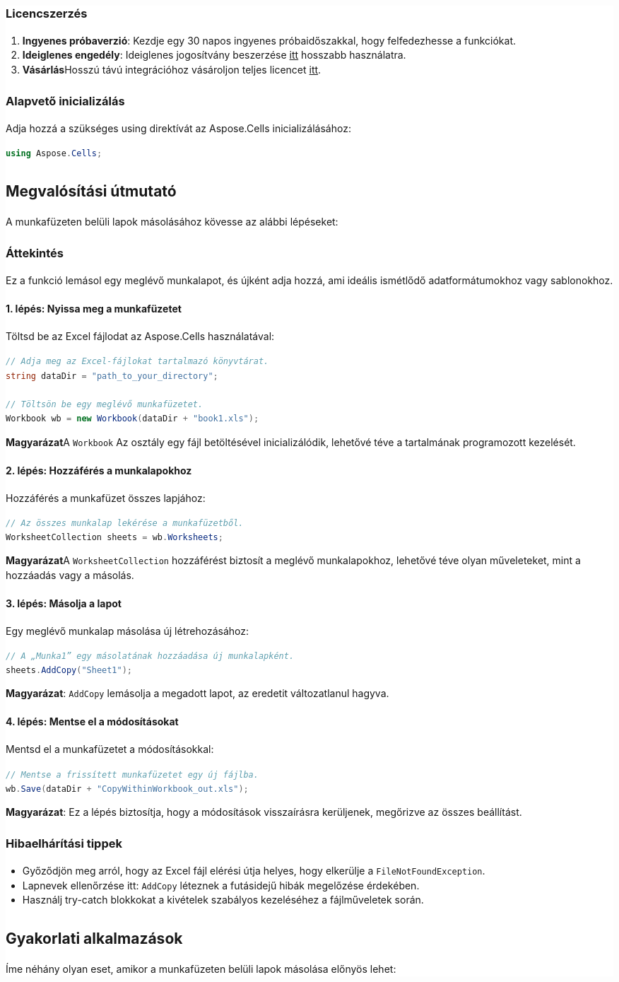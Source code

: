 ### Licencszerzés
1. **Ingyenes próbaverzió**: Kezdje egy 30 napos ingyenes próbaidőszakkal, hogy felfedezhesse a funkciókat.
2. **Ideiglenes engedély**: Ideiglenes jogosítvány beszerzése [itt](https://purchase.aspose.com/temporary-license/) hosszabb használatra.
3. **Vásárlás**Hosszú távú integrációhoz vásároljon teljes licencet [itt](https://purchase.aspose.com/buy).
### Alapvető inicializálás
Adja hozzá a szükséges using direktívát az Aspose.Cells inicializálásához:
```csharp
using Aspose.Cells;
```
## Megvalósítási útmutató
A munkafüzeten belüli lapok másolásához kövesse az alábbi lépéseket:
### Áttekintés
Ez a funkció lemásol egy meglévő munkalapot, és újként adja hozzá, ami ideális ismétlődő adatformátumokhoz vagy sablonokhoz.
#### 1. lépés: Nyissa meg a munkafüzetet
Töltsd be az Excel fájlodat az Aspose.Cells használatával:
```csharp
// Adja meg az Excel-fájlokat tartalmazó könyvtárat.
string dataDir = "path_to_your_directory";

// Töltsön be egy meglévő munkafüzetet.
Workbook wb = new Workbook(dataDir + "book1.xls");
```
**Magyarázat**A `Workbook` Az osztály egy fájl betöltésével inicializálódik, lehetővé téve a tartalmának programozott kezelését.
#### 2. lépés: Hozzáférés a munkalapokhoz
Hozzáférés a munkafüzet összes lapjához:
```csharp
// Az összes munkalap lekérése a munkafüzetből.
WorksheetCollection sheets = wb.Worksheets;
```
**Magyarázat**A `WorksheetCollection` hozzáférést biztosít a meglévő munkalapokhoz, lehetővé téve olyan műveleteket, mint a hozzáadás vagy a másolás.
#### 3. lépés: Másolja a lapot
Egy meglévő munkalap másolása új létrehozásához:
```csharp
// A „Munka1” egy másolatának hozzáadása új munkalapként.
sheets.AddCopy("Sheet1");
```
**Magyarázat**: `AddCopy` lemásolja a megadott lapot, az eredetit változatlanul hagyva.
#### 4. lépés: Mentse el a módosításokat
Mentsd el a munkafüzetet a módosításokkal:
```csharp
// Mentse a frissített munkafüzetet egy új fájlba.
wb.Save(dataDir + "CopyWithinWorkbook_out.xls");
```
**Magyarázat**: Ez a lépés biztosítja, hogy a módosítások visszaírásra kerüljenek, megőrizve az összes beállítást.
### Hibaelhárítási tippek
- Győződjön meg arról, hogy az Excel fájl elérési útja helyes, hogy elkerülje a `FileNotFoundException`.
- Lapnevek ellenőrzése itt: `AddCopy` léteznek a futásidejű hibák megelőzése érdekében.
- Használj try-catch blokkokat a kivételek szabályos kezeléséhez a fájlműveletek során.
## Gyakorlati alkalmazások
Íme néhány olyan eset, amikor a munkafüzeten belüli lapok másolása előnyös lehet: